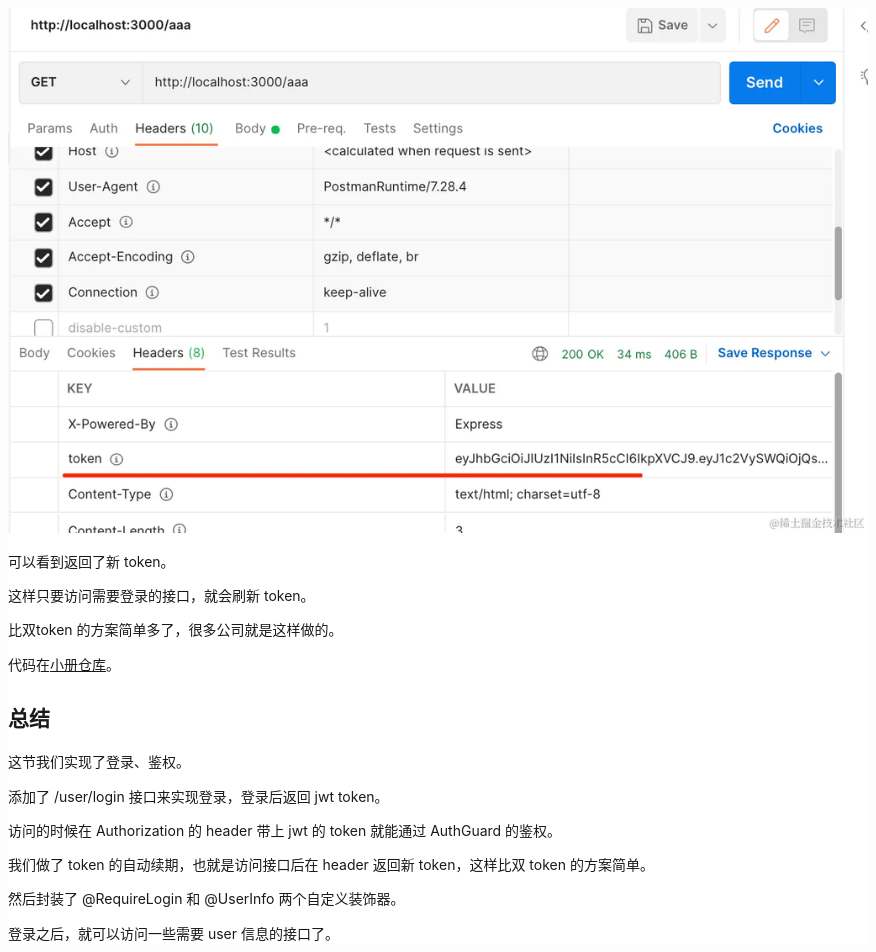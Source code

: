![](./images/8624bef1ca0e9b82c1a469d3171c386f.webp )

可以看到返回了新 token。

这样只要访问需要登录的接口，就会刷新 token。

比双token 的方案简单多了，很多公司就是这样做的。

代码在[小册仓库](https://github.com/QuarkGluonPlasma/nestjs-course-code/tree/main/chat-room-backend)。

## 总结

这节我们实现了登录、鉴权。

添加了 /user/login 接口来实现登录，登录后返回 jwt token。

访问的时候在 Authorization 的 header 带上 jwt 的 token 就能通过 AuthGuard 的鉴权。

我们做了 token 的自动续期，也就是访问接口后在 header 返回新 token，这样比双 token 的方案简单。

然后封装了 @RequireLogin 和 @UserInfo 两个自定义装饰器。

登录之后，就可以访问一些需要 user 信息的接口了。
